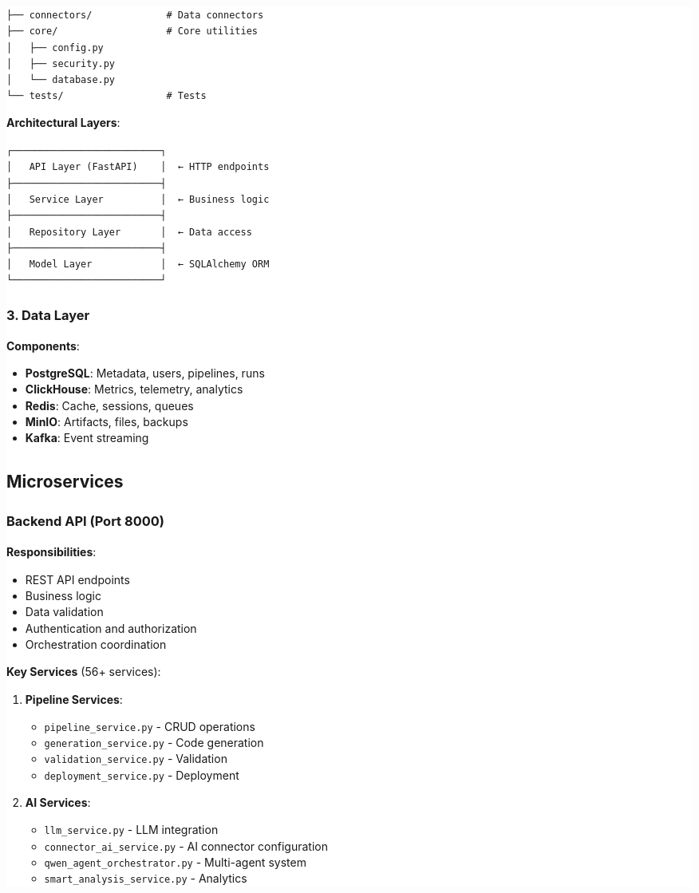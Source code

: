 ```
├── connectors/             # Data connectors
├── core/                   # Core utilities
│   ├── config.py
│   ├── security.py
│   └── database.py
└── tests/                  # Tests
```

**Architectural Layers**:
```
┌──────────────────────────┐
│   API Layer (FastAPI)    │  ← HTTP endpoints
├──────────────────────────┤
│   Service Layer          │  ← Business logic
├──────────────────────────┤
│   Repository Layer       │  ← Data access
├──────────────────────────┤
│   Model Layer            │  ← SQLAlchemy ORM
└──────────────────────────┘
```

### 3. Data Layer

**Components**:
- **PostgreSQL**: Metadata, users, pipelines, runs
- **ClickHouse**: Metrics, telemetry, analytics
- **Redis**: Cache, sessions, queues
- **MinIO**: Artifacts, files, backups
- **Kafka**: Event streaming

## Microservices

### Backend API (Port 8000)

**Responsibilities**:
- REST API endpoints
- Business logic
- Data validation
- Authentication and authorization
- Orchestration coordination

**Key Services** (56+ services):

1. **Pipeline Services**:
   - `pipeline_service.py` - CRUD operations
   - `generation_service.py` - Code generation
   - `validation_service.py` - Validation
   - `deployment_service.py` - Deployment

2. **AI Services**:
   - `llm_service.py` - LLM integration
   - `connector_ai_service.py` - AI connector configuration
   - `qwen_agent_orchestrator.py` - Multi-agent system
   - `smart_analysis_service.py` - Analytics
